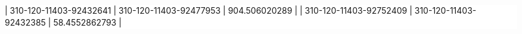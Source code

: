 | 310-120-11403-92432641 | 310-120-11403-92477953 | 904.506020289 |
| 310-120-11403-92752409 | 310-120-11403-92432385 | 58.4552862793 |
